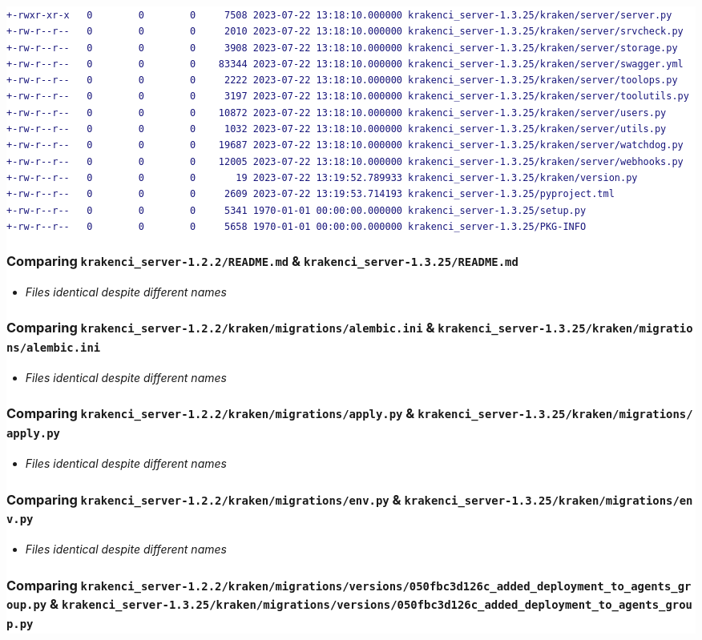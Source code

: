 ```diff
+-rwxr-xr-x   0        0        0     7508 2023-07-22 13:18:10.000000 krakenci_server-1.3.25/kraken/server/server.py
+-rw-r--r--   0        0        0     2010 2023-07-22 13:18:10.000000 krakenci_server-1.3.25/kraken/server/srvcheck.py
+-rw-r--r--   0        0        0     3908 2023-07-22 13:18:10.000000 krakenci_server-1.3.25/kraken/server/storage.py
+-rw-r--r--   0        0        0    83344 2023-07-22 13:18:10.000000 krakenci_server-1.3.25/kraken/server/swagger.yml
+-rw-r--r--   0        0        0     2222 2023-07-22 13:18:10.000000 krakenci_server-1.3.25/kraken/server/toolops.py
+-rw-r--r--   0        0        0     3197 2023-07-22 13:18:10.000000 krakenci_server-1.3.25/kraken/server/toolutils.py
+-rw-r--r--   0        0        0    10872 2023-07-22 13:18:10.000000 krakenci_server-1.3.25/kraken/server/users.py
+-rw-r--r--   0        0        0     1032 2023-07-22 13:18:10.000000 krakenci_server-1.3.25/kraken/server/utils.py
+-rw-r--r--   0        0        0    19687 2023-07-22 13:18:10.000000 krakenci_server-1.3.25/kraken/server/watchdog.py
+-rw-r--r--   0        0        0    12005 2023-07-22 13:18:10.000000 krakenci_server-1.3.25/kraken/server/webhooks.py
+-rw-r--r--   0        0        0       19 2023-07-22 13:19:52.789933 krakenci_server-1.3.25/kraken/version.py
+-rw-r--r--   0        0        0     2609 2023-07-22 13:19:53.714193 krakenci_server-1.3.25/pyproject.tml
+-rw-r--r--   0        0        0     5341 1970-01-01 00:00:00.000000 krakenci_server-1.3.25/setup.py
+-rw-r--r--   0        0        0     5658 1970-01-01 00:00:00.000000 krakenci_server-1.3.25/PKG-INFO
```

### Comparing `krakenci_server-1.2.2/README.md` & `krakenci_server-1.3.25/README.md`

 * *Files identical despite different names*

### Comparing `krakenci_server-1.2.2/kraken/migrations/alembic.ini` & `krakenci_server-1.3.25/kraken/migrations/alembic.ini`

 * *Files identical despite different names*

### Comparing `krakenci_server-1.2.2/kraken/migrations/apply.py` & `krakenci_server-1.3.25/kraken/migrations/apply.py`

 * *Files identical despite different names*

### Comparing `krakenci_server-1.2.2/kraken/migrations/env.py` & `krakenci_server-1.3.25/kraken/migrations/env.py`

 * *Files identical despite different names*

### Comparing `krakenci_server-1.2.2/kraken/migrations/versions/050fbc3d126c_added_deployment_to_agents_group.py` & `krakenci_server-1.3.25/kraken/migrations/versions/050fbc3d126c_added_deployment_to_agents_group.py`
